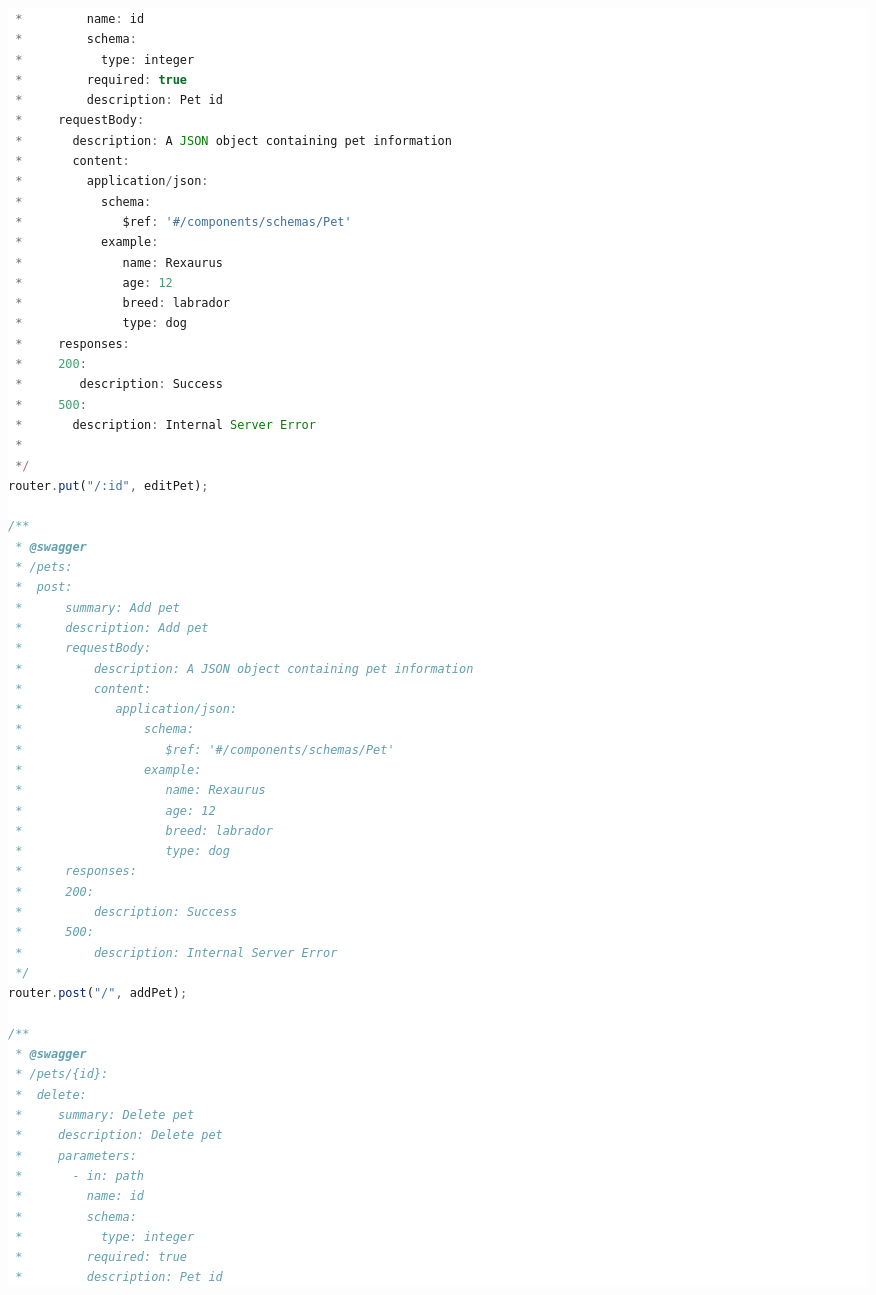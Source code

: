 ```js
 *         name: id
 *         schema:
 *           type: integer
 *         required: true
 *         description: Pet id
 *     requestBody:
 *       description: A JSON object containing pet information
 *       content:
 *         application/json:
 *           schema:
 *              $ref: '#/components/schemas/Pet'
 *           example:
 *              name: Rexaurus
 *              age: 12
 *              breed: labrador
 *              type: dog
 *     responses:
 *     200:
 *        description: Success
 *     500:
 *       description: Internal Server Error
 *
 */
router.put("/:id", editPet);

/**
 * @swagger
 * /pets:
 *  post:
 *      summary: Add pet
 *      description: Add pet
 *      requestBody:
 *          description: A JSON object containing pet information
 *          content:
 *             application/json:
 *                 schema:
 *                    $ref: '#/components/schemas/Pet'
 *                 example:
 *                    name: Rexaurus
 *                    age: 12
 *                    breed: labrador
 *                    type: dog
 *      responses:
 *      200:
 *          description: Success
 *      500:
 *          description: Internal Server Error
 */
router.post("/", addPet);

/**
 * @swagger
 * /pets/{id}:
 *  delete:
 *     summary: Delete pet
 *     description: Delete pet
 *     parameters:
 *       - in: path
 *         name: id
 *         schema:
 *           type: integer
 *         required: true
 *         description: Pet id
```
